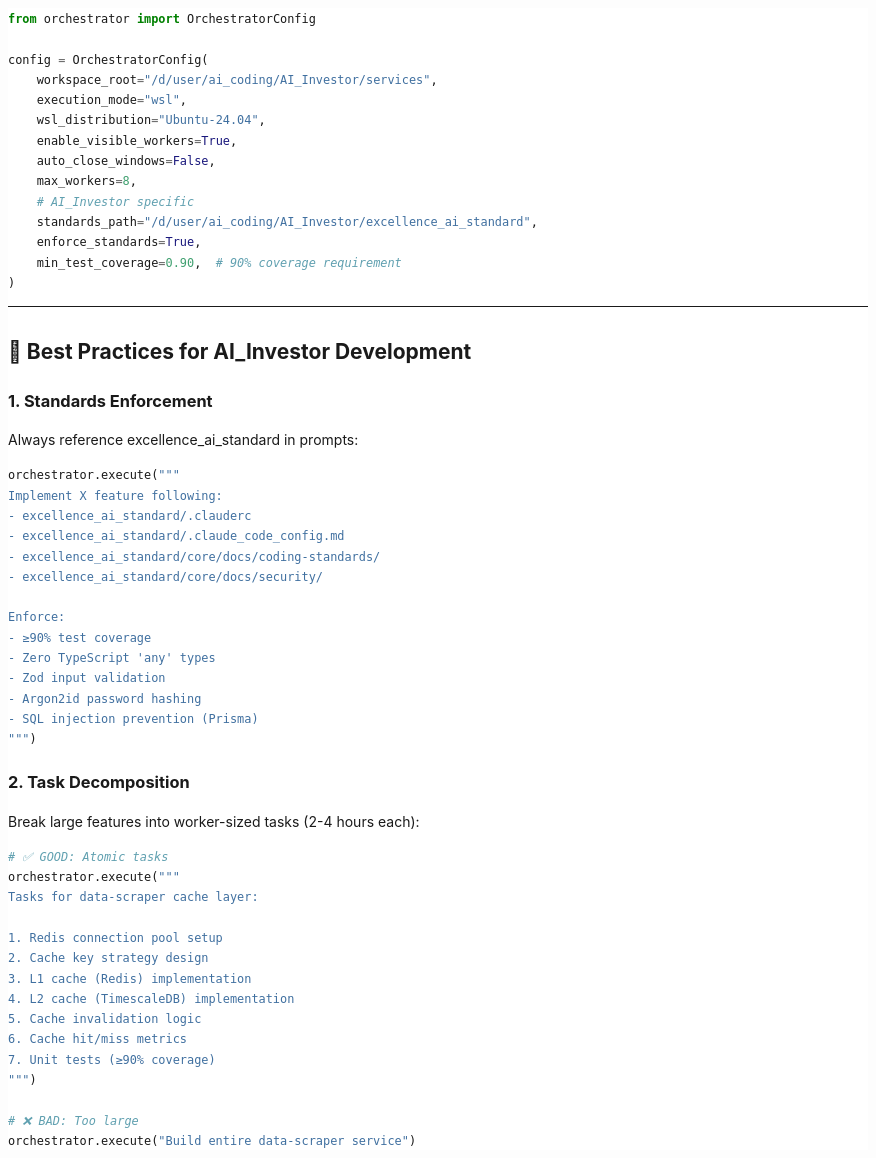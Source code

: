 ```python
from orchestrator import OrchestratorConfig

config = OrchestratorConfig(
    workspace_root="/d/user/ai_coding/AI_Investor/services",
    execution_mode="wsl",
    wsl_distribution="Ubuntu-24.04",
    enable_visible_workers=True,
    auto_close_windows=False,
    max_workers=8,
    # AI_Investor specific
    standards_path="/d/user/ai_coding/AI_Investor/excellence_ai_standard",
    enforce_standards=True,
    min_test_coverage=0.90,  # 90% coverage requirement
)
```

---

## 🎯 Best Practices for AI_Investor Development

### 1. Standards Enforcement

Always reference excellence_ai_standard in prompts:

```python
orchestrator.execute("""
Implement X feature following:
- excellence_ai_standard/.clauderc
- excellence_ai_standard/.claude_code_config.md
- excellence_ai_standard/core/docs/coding-standards/
- excellence_ai_standard/core/docs/security/

Enforce:
- ≥90% test coverage
- Zero TypeScript 'any' types
- Zod input validation
- Argon2id password hashing
- SQL injection prevention (Prisma)
""")
```

### 2. Task Decomposition

Break large features into worker-sized tasks (2-4 hours each):

```python
# ✅ GOOD: Atomic tasks
orchestrator.execute("""
Tasks for data-scraper cache layer:

1. Redis connection pool setup
2. Cache key strategy design
3. L1 cache (Redis) implementation
4. L2 cache (TimescaleDB) implementation
5. Cache invalidation logic
6. Cache hit/miss metrics
7. Unit tests (≥90% coverage)
""")

# ❌ BAD: Too large
orchestrator.execute("Build entire data-scraper service")
```
